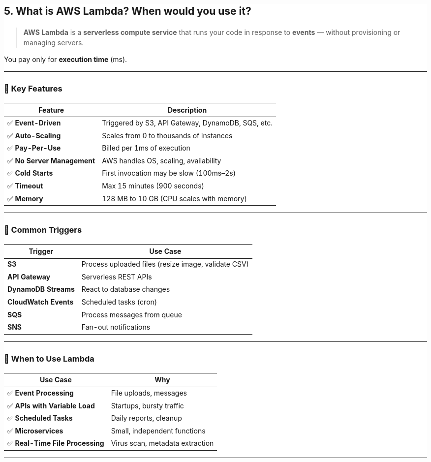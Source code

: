 
## 5. What is AWS Lambda? When would you use it?

> **AWS Lambda** is a **serverless compute service** that runs your code in response to **events** — without provisioning or managing servers.

You pay only for **execution time** (ms).

---

### 🔹 Key Features

| Feature | Description |
|--------|-------------|
| ✅ **Event-Driven** | Triggered by S3, API Gateway, DynamoDB, SQS, etc. |
| ✅ **Auto-Scaling** | Scales from 0 to thousands of instances |
| ✅ **Pay-Per-Use** | Billed per 1ms of execution |
| ✅ **No Server Management** | AWS handles OS, scaling, availability |
| ✅ **Cold Starts** | First invocation may be slow (100ms–2s) |
| ✅ **Timeout** | Max 15 minutes (900 seconds) |
| ✅ **Memory** | 128 MB to 10 GB (CPU scales with memory) |

---

### 🔹 Common Triggers

| Trigger | Use Case |
|--------|--------|
| **S3** | Process uploaded files (resize image, validate CSV) |
| **API Gateway** | Serverless REST APIs |
| **DynamoDB Streams** | React to database changes |
| **CloudWatch Events** | Scheduled tasks (cron) |
| **SQS** | Process messages from queue |
| **SNS** | Fan-out notifications |

---

### 🔹 When to Use Lambda

| Use Case | Why |
|--------|-----|
| ✅ **Event Processing** | File uploads, messages |
| ✅ **APIs with Variable Load** | Startups, bursty traffic |
| ✅ **Scheduled Tasks** | Daily reports, cleanup |
| ✅ **Microservices** | Small, independent functions |
| ✅ **Real-Time File Processing** | Virus scan, metadata extraction |

---